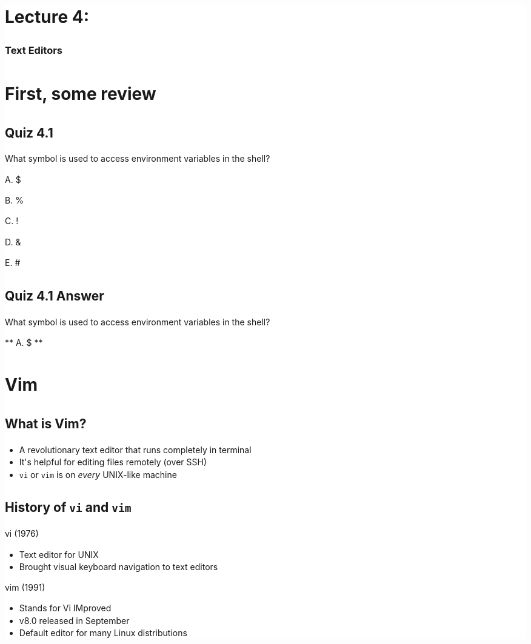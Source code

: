 

# Lecture 4:
### Text Editors 



# First, some review 


## Quiz 4.1
What symbol is used to access environment variables in the shell?

A. $

B. %

C. !

D. &

E. #


## Quiz 4.1 Answer
What symbol is used to access environment variables in the shell?

** A. $ **



# Vim 


## What is Vim?
* A revolutionary text editor that runs completely in terminal
* It's helpful for editing files remotely (over SSH)
* `vi` or `vim` is on *every* UNIX-like machine


## History of `vi` and `vim`
vi (1976)

* Text editor for UNIX
* Brought visual keyboard navigation to text editors

vim (1991)

* Stands for Vi IMproved
* v8.0 released in September
* Default editor for many Linux distributions

